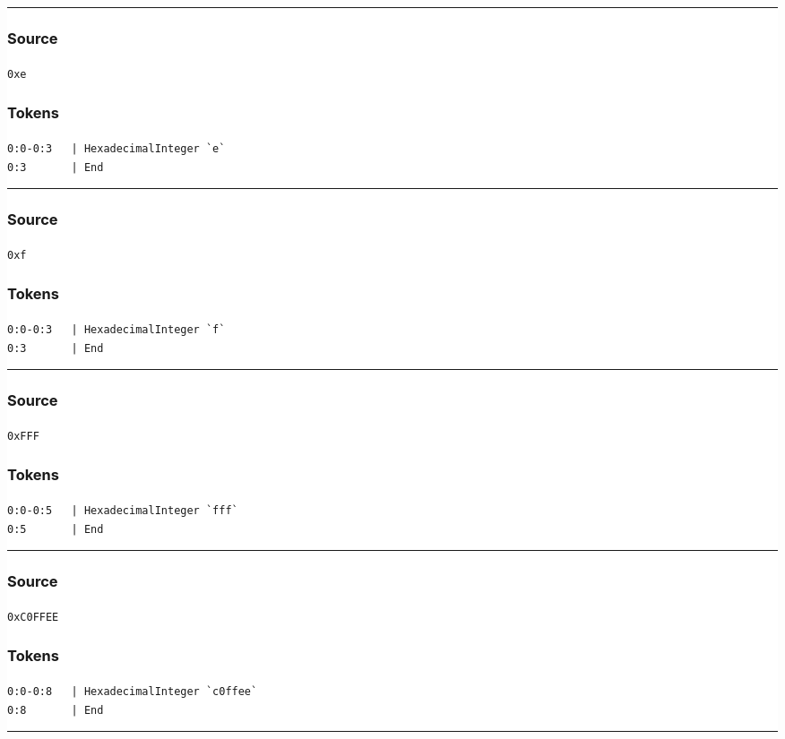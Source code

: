 --------------------------------------------------------------------------------

### Source
```ite
0xe
```

### Tokens
```
0:0-0:3   | HexadecimalInteger `e`
0:3       | End
```

--------------------------------------------------------------------------------

### Source
```ite
0xf
```

### Tokens
```
0:0-0:3   | HexadecimalInteger `f`
0:3       | End
```

--------------------------------------------------------------------------------

### Source
```ite
0xFFF
```

### Tokens
```
0:0-0:5   | HexadecimalInteger `fff`
0:5       | End
```

--------------------------------------------------------------------------------

### Source
```ite
0xC0FFEE
```

### Tokens
```
0:0-0:8   | HexadecimalInteger `c0ffee`
0:8       | End
```

--------------------------------------------------------------------------------

